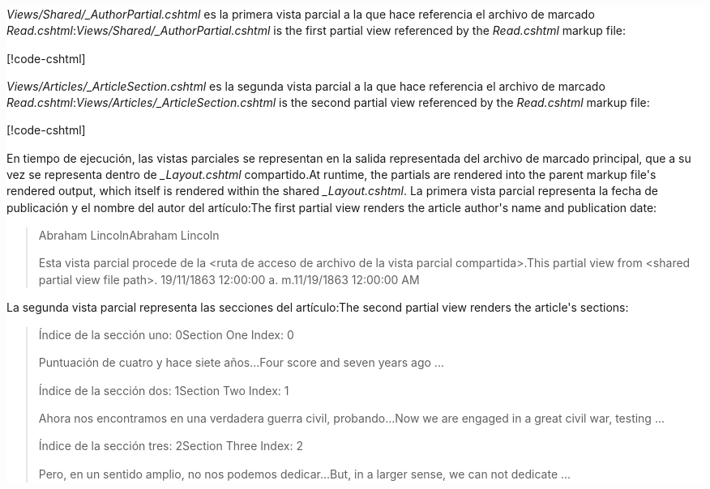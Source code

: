 <span data-ttu-id="0c3e7-222">*Views/Shared/_AuthorPartial.cshtml* es la primera vista parcial a la que hace referencia el archivo de marcado *Read.cshtml*:</span><span class="sxs-lookup"><span data-stu-id="0c3e7-222">*Views/Shared/_AuthorPartial.cshtml* is the first partial view referenced by the *Read.cshtml* markup file:</span></span>

[!code-cshtml[](partial/sample/PartialViewsSample/Views/Shared/_AuthorPartial.cshtml)]

<span data-ttu-id="0c3e7-223">*Views/Articles/_ArticleSection.cshtml* es la segunda vista parcial a la que hace referencia el archivo de marcado *Read.cshtml*:</span><span class="sxs-lookup"><span data-stu-id="0c3e7-223">*Views/Articles/_ArticleSection.cshtml* is the second partial view referenced by the *Read.cshtml* markup file:</span></span>

[!code-cshtml[](partial/sample/PartialViewsSample/Views/Articles/_ArticleSection.cshtml)]

<span data-ttu-id="0c3e7-224">En tiempo de ejecución, las vistas parciales se representan en la salida representada del archivo de marcado principal, que a su vez se representa dentro de *_Layout.cshtml* compartido.</span><span class="sxs-lookup"><span data-stu-id="0c3e7-224">At runtime, the partials are rendered into the parent markup file's rendered output, which itself is rendered within the shared *_Layout.cshtml*.</span></span> <span data-ttu-id="0c3e7-225">La primera vista parcial representa la fecha de publicación y el nombre del autor del artículo:</span><span class="sxs-lookup"><span data-stu-id="0c3e7-225">The first partial view renders the article author's name and publication date:</span></span>

> <span data-ttu-id="0c3e7-226">Abraham Lincoln</span><span class="sxs-lookup"><span data-stu-id="0c3e7-226">Abraham Lincoln</span></span>
>
> <span data-ttu-id="0c3e7-227">Esta vista parcial procede de la &lt;ruta de acceso de archivo de la vista parcial compartida&gt;.</span><span class="sxs-lookup"><span data-stu-id="0c3e7-227">This partial view from &lt;shared partial view file path&gt;.</span></span>
> <span data-ttu-id="0c3e7-228">19/11/1863 12:00:00 a. m.</span><span class="sxs-lookup"><span data-stu-id="0c3e7-228">11/19/1863 12:00:00 AM</span></span>

<span data-ttu-id="0c3e7-229">La segunda vista parcial representa las secciones del artículo:</span><span class="sxs-lookup"><span data-stu-id="0c3e7-229">The second partial view renders the article's sections:</span></span>

> <span data-ttu-id="0c3e7-230">Índice de la sección uno: 0</span><span class="sxs-lookup"><span data-stu-id="0c3e7-230">Section One Index: 0</span></span>
>
> <span data-ttu-id="0c3e7-231">Puntuación de cuatro y hace siete años...</span><span class="sxs-lookup"><span data-stu-id="0c3e7-231">Four score and seven years ago ...</span></span>
>
> <span data-ttu-id="0c3e7-232">Índice de la sección dos: 1</span><span class="sxs-lookup"><span data-stu-id="0c3e7-232">Section Two Index: 1</span></span>
>
> <span data-ttu-id="0c3e7-233">Ahora nos encontramos en una verdadera guerra civil, probando...</span><span class="sxs-lookup"><span data-stu-id="0c3e7-233">Now we are engaged in a great civil war, testing ...</span></span>
>
> <span data-ttu-id="0c3e7-234">Índice de la sección tres: 2</span><span class="sxs-lookup"><span data-stu-id="0c3e7-234">Section Three Index: 2</span></span>
>
> <span data-ttu-id="0c3e7-235">Pero, en un sentido amplio, no nos podemos dedicar...</span><span class="sxs-lookup"><span data-stu-id="0c3e7-235">But, in a larger sense, we can not dedicate ...</span></span>
